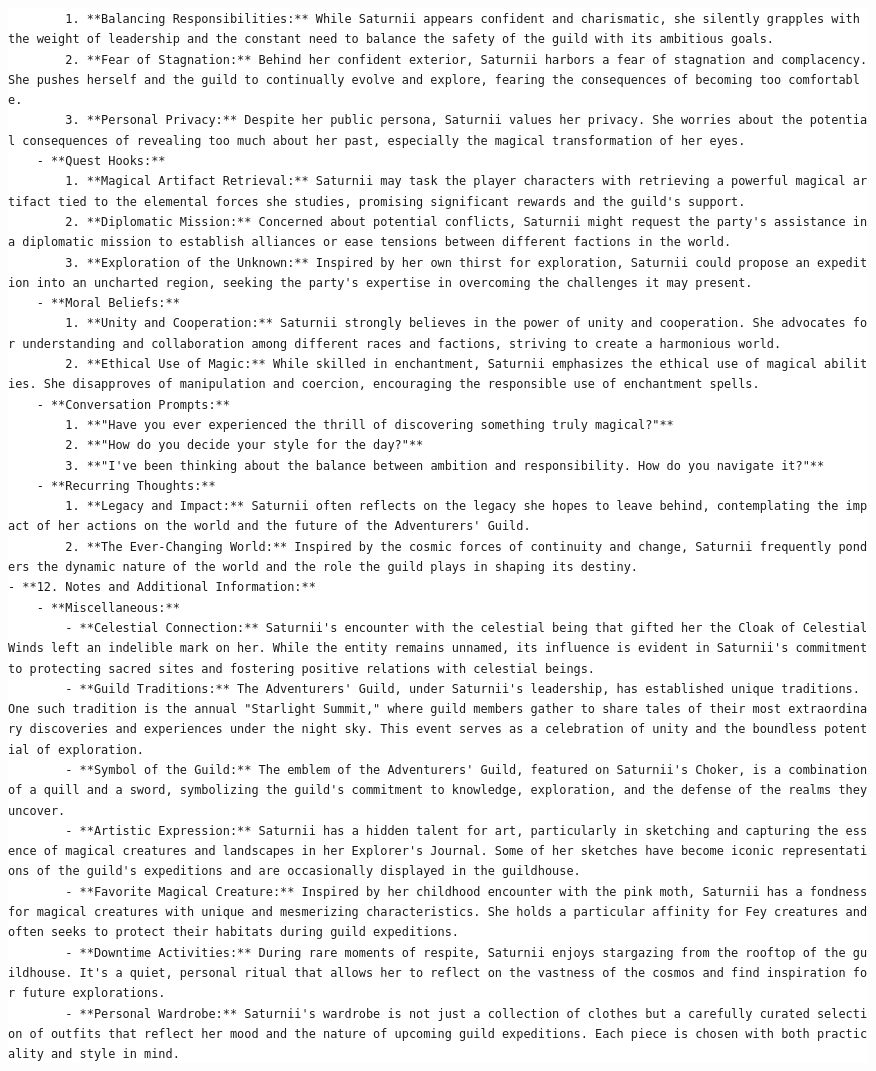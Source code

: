             1. **Balancing Responsibilities:** While Saturnii appears confident and charismatic, she silently grapples with the weight of leadership and the constant need to balance the safety of the guild with its ambitious goals.
            2. **Fear of Stagnation:** Behind her confident exterior, Saturnii harbors a fear of stagnation and complacency. She pushes herself and the guild to continually evolve and explore, fearing the consequences of becoming too comfortable.
            3. **Personal Privacy:** Despite her public persona, Saturnii values her privacy. She worries about the potential consequences of revealing too much about her past, especially the magical transformation of her eyes.
        - **Quest Hooks:**
            1. **Magical Artifact Retrieval:** Saturnii may task the player characters with retrieving a powerful magical artifact tied to the elemental forces she studies, promising significant rewards and the guild's support.
            2. **Diplomatic Mission:** Concerned about potential conflicts, Saturnii might request the party's assistance in a diplomatic mission to establish alliances or ease tensions between different factions in the world.
            3. **Exploration of the Unknown:** Inspired by her own thirst for exploration, Saturnii could propose an expedition into an uncharted region, seeking the party's expertise in overcoming the challenges it may present.
        - **Moral Beliefs:**
            1. **Unity and Cooperation:** Saturnii strongly believes in the power of unity and cooperation. She advocates for understanding and collaboration among different races and factions, striving to create a harmonious world.
            2. **Ethical Use of Magic:** While skilled in enchantment, Saturnii emphasizes the ethical use of magical abilities. She disapproves of manipulation and coercion, encouraging the responsible use of enchantment spells.
        - **Conversation Prompts:**
            1. **"Have you ever experienced the thrill of discovering something truly magical?"**
            2. **"How do you decide your style for the day?"**
            3. **"I've been thinking about the balance between ambition and responsibility. How do you navigate it?"**
        - **Recurring Thoughts:**
            1. **Legacy and Impact:** Saturnii often reflects on the legacy she hopes to leave behind, contemplating the impact of her actions on the world and the future of the Adventurers' Guild.
            2. **The Ever-Changing World:** Inspired by the cosmic forces of continuity and change, Saturnii frequently ponders the dynamic nature of the world and the role the guild plays in shaping its destiny.
    - **12. Notes and Additional Information:**
        - **Miscellaneous:**
            - **Celestial Connection:** Saturnii's encounter with the celestial being that gifted her the Cloak of Celestial Winds left an indelible mark on her. While the entity remains unnamed, its influence is evident in Saturnii's commitment to protecting sacred sites and fostering positive relations with celestial beings.
            - **Guild Traditions:** The Adventurers' Guild, under Saturnii's leadership, has established unique traditions. One such tradition is the annual "Starlight Summit," where guild members gather to share tales of their most extraordinary discoveries and experiences under the night sky. This event serves as a celebration of unity and the boundless potential of exploration.
            - **Symbol of the Guild:** The emblem of the Adventurers' Guild, featured on Saturnii's Choker, is a combination of a quill and a sword, symbolizing the guild's commitment to knowledge, exploration, and the defense of the realms they uncover.
            - **Artistic Expression:** Saturnii has a hidden talent for art, particularly in sketching and capturing the essence of magical creatures and landscapes in her Explorer's Journal. Some of her sketches have become iconic representations of the guild's expeditions and are occasionally displayed in the guildhouse.
            - **Favorite Magical Creature:** Inspired by her childhood encounter with the pink moth, Saturnii has a fondness for magical creatures with unique and mesmerizing characteristics. She holds a particular affinity for Fey creatures and often seeks to protect their habitats during guild expeditions.
            - **Downtime Activities:** During rare moments of respite, Saturnii enjoys stargazing from the rooftop of the guildhouse. It's a quiet, personal ritual that allows her to reflect on the vastness of the cosmos and find inspiration for future explorations.
            - **Personal Wardrobe:** Saturnii's wardrobe is not just a collection of clothes but a carefully curated selection of outfits that reflect her mood and the nature of upcoming guild expeditions. Each piece is chosen with both practicality and style in mind.